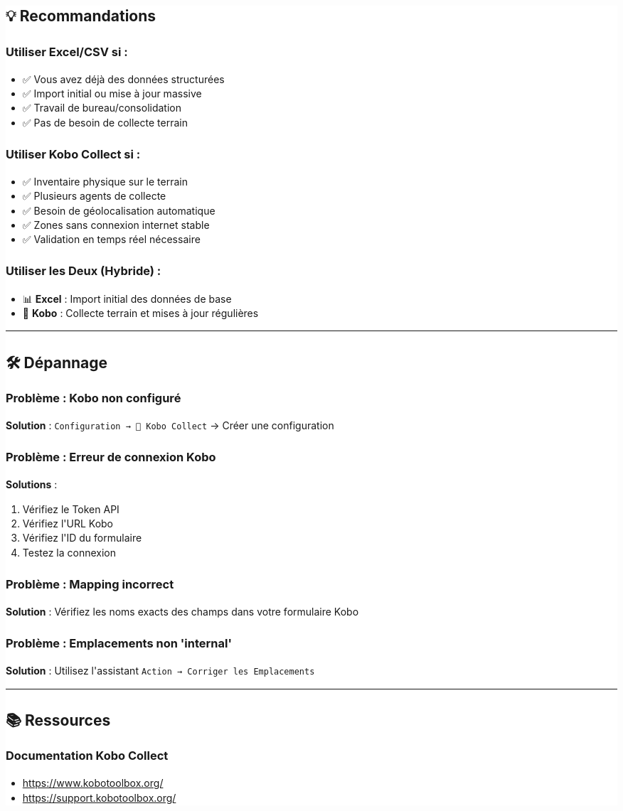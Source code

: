 
## 💡 Recommandations

### **Utiliser Excel/CSV si :**
- ✅ Vous avez déjà des données structurées
- ✅ Import initial ou mise à jour massive
- ✅ Travail de bureau/consolidation
- ✅ Pas de besoin de collecte terrain

### **Utiliser Kobo Collect si :**
- ✅ Inventaire physique sur le terrain
- ✅ Plusieurs agents de collecte
- ✅ Besoin de géolocalisation automatique
- ✅ Zones sans connexion internet stable
- ✅ Validation en temps réel nécessaire

### **Utiliser les Deux (Hybride) :**
- 📊 **Excel** : Import initial des données de base
- 📱 **Kobo** : Collecte terrain et mises à jour régulières

---

## 🛠️ Dépannage

### **Problème : Kobo non configuré**
**Solution** : `Configuration → 📱 Kobo Collect` → Créer une configuration

### **Problème : Erreur de connexion Kobo**
**Solutions** :
1. Vérifiez le Token API
2. Vérifiez l'URL Kobo
3. Vérifiez l'ID du formulaire
4. Testez la connexion

### **Problème : Mapping incorrect**
**Solution** : Vérifiez les noms exacts des champs dans votre formulaire Kobo

### **Problème : Emplacements non 'internal'**
**Solution** : Utilisez l'assistant `Action → Corriger les Emplacements`

---

## 📚 Ressources

### **Documentation Kobo Collect**
- https://www.kobotoolbox.org/
- https://support.kobotoolbox.org/
